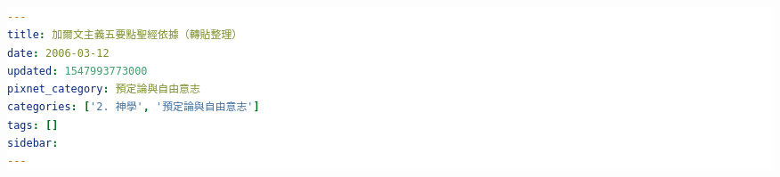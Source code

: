 ```yaml
---
title: 加爾文主義五要點聖經依據（轉貼整理）
date: 2006-03-12
updated: 1547993773000
pixnet_category: 預定論與自由意志
categories: ['2. 神學', '預定論與自由意志']
tags: []
sidebar: 
---
```

